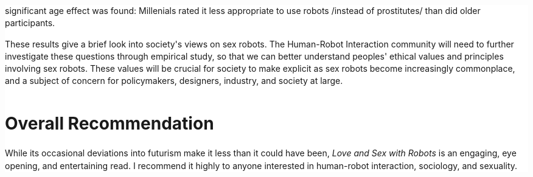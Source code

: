 significant age effect was found: Millenials rated it less appropriate
to use robots /instead of prostitutes/ than did older participants.

These results give a brief look into society's views on sex
robots. The Human-Robot Interaction community will need to further
investigate these questions through empirical study, so that we can
better understand peoples' ethical values and principles involving sex
robots. These values will be crucial for society to make explicit as
sex robots become increasingly commonplace, and a subject of concern
for policymakers, designers, industry, and society at large. 

# Overall Recommendation #
While its occasional deviations into futurism make it less than it
could have been, *Love and Sex with Robots* is an engaging, eye
opening, and entertaining read. I recommend it highly to anyone
interested in human-robot interaction, sociology, and sexuality.
